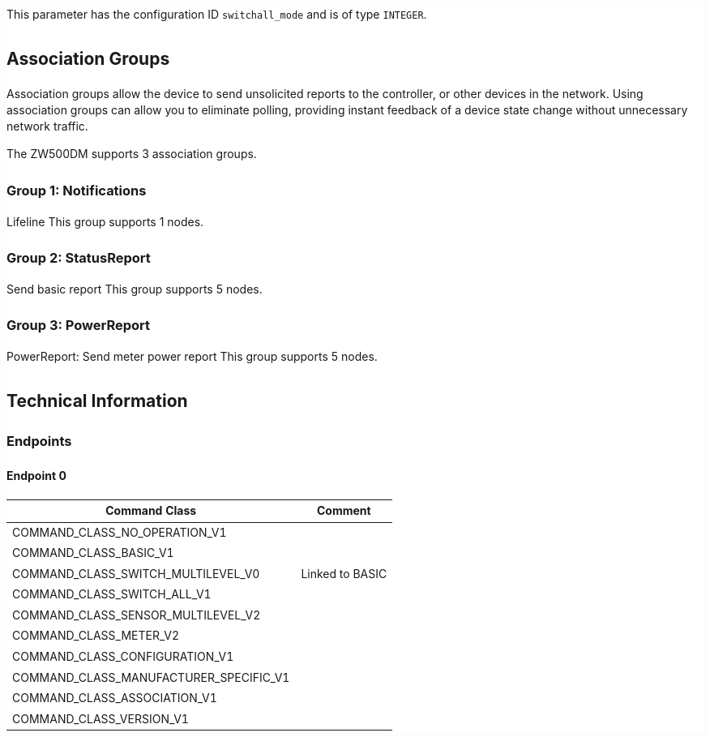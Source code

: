 This parameter has the configuration ID ```switchall_mode``` and is of type ```INTEGER```.


## Association Groups

Association groups allow the device to send unsolicited reports to the controller, or other devices in the network. Using association groups can allow you to eliminate polling, providing instant feedback of a device state change without unnecessary network traffic.

The ZW500DM supports 3 association groups.

### Group 1: Notifications

Lifeline
This group supports 1 nodes.

### Group 2: StatusReport

Send basic report
This group supports 5 nodes.

### Group 3: PowerReport

PowerReport: Send meter power report
This group supports 5 nodes.

## Technical Information

### Endpoints

#### Endpoint 0

| Command Class | Comment |
|---------------|---------|
| COMMAND_CLASS_NO_OPERATION_V1| |
| COMMAND_CLASS_BASIC_V1| |
| COMMAND_CLASS_SWITCH_MULTILEVEL_V0| Linked to BASIC|
| COMMAND_CLASS_SWITCH_ALL_V1| |
| COMMAND_CLASS_SENSOR_MULTILEVEL_V2| |
| COMMAND_CLASS_METER_V2| |
| COMMAND_CLASS_CONFIGURATION_V1| |
| COMMAND_CLASS_MANUFACTURER_SPECIFIC_V1| |
| COMMAND_CLASS_ASSOCIATION_V1| |
| COMMAND_CLASS_VERSION_V1| |
